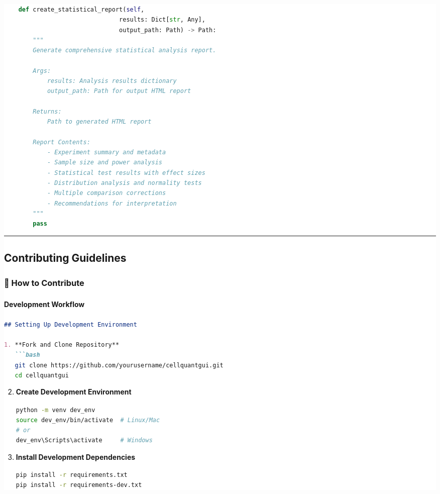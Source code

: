 ```python
    def create_statistical_report(self, 
                                results: Dict[str, Any],
                                output_path: Path) -> Path:
        """
        Generate comprehensive statistical analysis report.
        
        Args:
            results: Analysis results dictionary
            output_path: Path for output HTML report
        
        Returns:
            Path to generated HTML report
        
        Report Contents:
            - Experiment summary and metadata
            - Sample size and power analysis
            - Statistical test results with effect sizes
            - Distribution analysis and normality tests
            - Multiple comparison corrections
            - Recommendations for interpretation
        """
        pass
```

---

## Contributing Guidelines

### 🤝 How to Contribute

#### Development Workflow

```markdown
## Setting Up Development Environment

1. **Fork and Clone Repository**
   ```bash
   git clone https://github.com/yourusername/cellquantgui.git
   cd cellquantgui
   ```

2. **Create Development Environment**
   ```bash
   python -m venv dev_env
   source dev_env/bin/activate  # Linux/Mac
   # or
   dev_env\Scripts\activate     # Windows
   ```

3. **Install Development Dependencies**
   ```bash
   pip install -r requirements.txt
   pip install -r requirements-dev.txt
   ```
